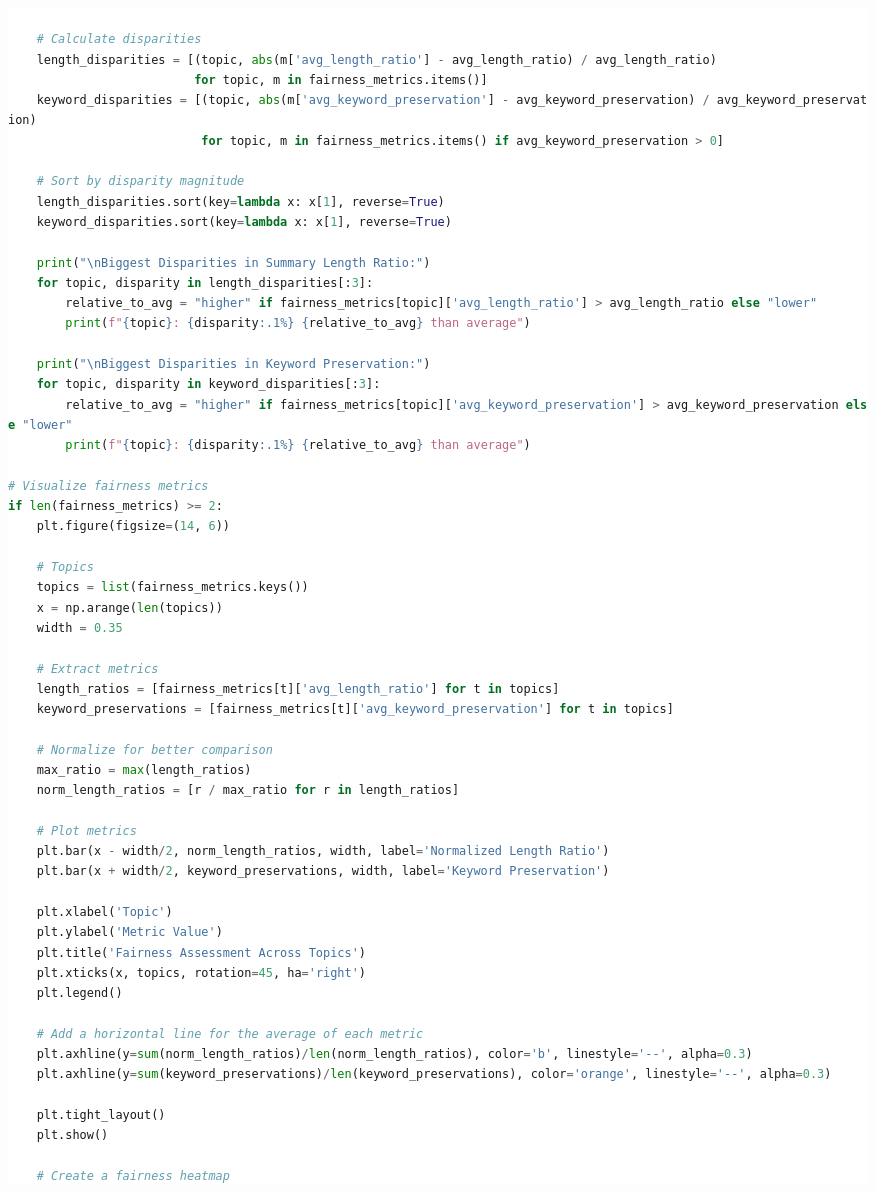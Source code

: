 ```python
    
    # Calculate disparities
    length_disparities = [(topic, abs(m['avg_length_ratio'] - avg_length_ratio) / avg_length_ratio) 
                          for topic, m in fairness_metrics.items()]
    keyword_disparities = [(topic, abs(m['avg_keyword_preservation'] - avg_keyword_preservation) / avg_keyword_preservation) 
                           for topic, m in fairness_metrics.items() if avg_keyword_preservation > 0]
    
    # Sort by disparity magnitude
    length_disparities.sort(key=lambda x: x[1], reverse=True)
    keyword_disparities.sort(key=lambda x: x[1], reverse=True)
    
    print("\nBiggest Disparities in Summary Length Ratio:")
    for topic, disparity in length_disparities[:3]:
        relative_to_avg = "higher" if fairness_metrics[topic]['avg_length_ratio'] > avg_length_ratio else "lower"
        print(f"{topic}: {disparity:.1%} {relative_to_avg} than average")
    
    print("\nBiggest Disparities in Keyword Preservation:")
    for topic, disparity in keyword_disparities[:3]:
        relative_to_avg = "higher" if fairness_metrics[topic]['avg_keyword_preservation'] > avg_keyword_preservation else "lower"
        print(f"{topic}: {disparity:.1%} {relative_to_avg} than average")

# Visualize fairness metrics
if len(fairness_metrics) >= 2:
    plt.figure(figsize=(14, 6))
    
    # Topics
    topics = list(fairness_metrics.keys())
    x = np.arange(len(topics))
    width = 0.35
    
    # Extract metrics
    length_ratios = [fairness_metrics[t]['avg_length_ratio'] for t in topics]
    keyword_preservations = [fairness_metrics[t]['avg_keyword_preservation'] for t in topics]
    
    # Normalize for better comparison
    max_ratio = max(length_ratios)
    norm_length_ratios = [r / max_ratio for r in length_ratios]
    
    # Plot metrics
    plt.bar(x - width/2, norm_length_ratios, width, label='Normalized Length Ratio')
    plt.bar(x + width/2, keyword_preservations, width, label='Keyword Preservation')
    
    plt.xlabel('Topic')
    plt.ylabel('Metric Value')
    plt.title('Fairness Assessment Across Topics')
    plt.xticks(x, topics, rotation=45, ha='right')
    plt.legend()
    
    # Add a horizontal line for the average of each metric
    plt.axhline(y=sum(norm_length_ratios)/len(norm_length_ratios), color='b', linestyle='--', alpha=0.3)
    plt.axhline(y=sum(keyword_preservations)/len(keyword_preservations), color='orange', linestyle='--', alpha=0.3)
    
    plt.tight_layout()
    plt.show()
    
    # Create a fairness heatmap
```